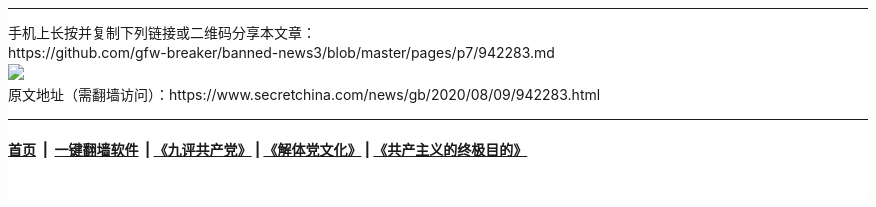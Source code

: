 <hr/>
手机上长按并复制下列链接或二维码分享本文章：<br/>
https://github.com/gfw-breaker/banned-news3/blob/master/pages/p7/942283.md <br/>
<a href='https://github.com/gfw-breaker/banned-news3/blob/master/pages/p7/942283.md'><img src='https://github.com/gfw-breaker/banned-news3/blob/master/pages/p7/942283.md.png'/></a> <br/>
原文地址（需翻墙访问）：https://www.secretchina.com/news/gb/2020/08/09/942283.html


------------------------
#### [首页](https://github.com/gfw-breaker/banned-news3/blob/master/README.md) &nbsp;|&nbsp; [一键翻墙软件](https://github.com/gfw-breaker/nogfw/blob/master/README.md) &nbsp;| [《九评共产党》](https://github.com/gfw-breaker/9ping.md/blob/master/README.md#九评之一评共产党是什么) | [《解体党文化》](https://github.com/gfw-breaker/jtdwh.md/blob/master/README.md) | [《共产主义的终极目的》](https://github.com/gfw-breaker/gczydzjmd.md/blob/master/README.md)


<img src='http://gfw-breaker.win/banned-news3/pages/p7/942283.md' width='0px' height='0px'/>